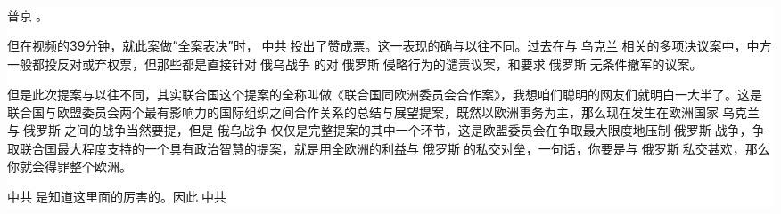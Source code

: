   <ok href="/term/6470">
   普京
  </ok>
  。
 </p>
 <p>
  但在视频的39分钟，就此案做“全案表决”时，
  <ok href="/term/1059">
   中共
  </ok>
  投出了赞成票。这一表现的确与以往不同。过去在与
  <ok href="/term/5128">
   乌克兰
  </ok>
  相关的多项决议案中，中方一般都投反对或弃权票，但那些都是直接针对
  <ok href="/term/685654">
   俄乌战争
  </ok>
  的对
  <ok href="/term/1150">
   俄罗斯
  </ok>
  侵略行为的谴责议案，和要求
  <ok href="/term/1150">
   俄罗斯
  </ok>
  无条件撤军的议案。
 </p>
 <p>
  但是此次提案与以往不同，其实联合国这个提案的全称叫做《联合国同欧洲委员会合作案》，我想咱们聪明的网友们就明白一大半了。这是联合国与欧盟委员会两个最有影响力的国际组织之间合作关系的总结与展望提案，既然以欧洲事务为主，那么现在发生在欧洲国家
  <ok href="/term/5128">
   乌克兰
  </ok>
  与
  <ok href="/term/1150">
   俄罗斯
  </ok>
  之间的战争当然要提，但是
  <ok href="/term/685654">
   俄乌战争
  </ok>
  仅仅是完整提案的其中一个环节，这是欧盟委员会在争取最大限度地压制
  <ok href="/term/1150">
   俄罗斯
  </ok>
  战争，争取联合国最大程度支持的一个具有政治智慧的提案，就是用全欧洲的利益与
  <ok href="/term/1150">
   俄罗斯
  </ok>
  的私交对垒，一句话，你要是与
  <ok href="/term/1150">
   俄罗斯
  </ok>
  私交甚欢，那么你就会得罪整个欧洲。
 </p>
 <p>
  <ok href="/term/1059">
   中共
  </ok>
  是知道这里面的厉害的。因此
  <ok href="/term/1059">
   中共
  </ok>